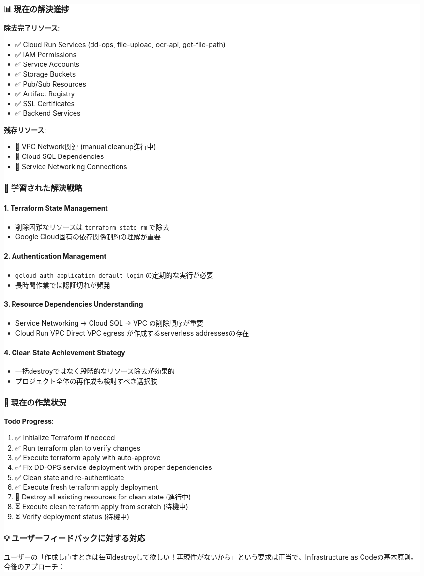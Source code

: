 ### 📊 現在の解決進捗

**除去完了リソース**:
- ✅ Cloud Run Services (dd-ops, file-upload, ocr-api, get-file-path)
- ✅ IAM Permissions
- ✅ Service Accounts
- ✅ Storage Buckets
- ✅ Pub/Sub Resources
- ✅ Artifact Registry
- ✅ SSL Certificates
- ✅ Backend Services

**残存リソース**:
- 🔄 VPC Network関連 (manual cleanup進行中)
- 🔄 Cloud SQL Dependencies
- 🔄 Service Networking Connections

### 🎯 学習された解決戦略

#### 1. **Terraform State Management**
- 削除困難なリソースは `terraform state rm` で除去
- Google Cloud固有の依存関係制約の理解が重要

#### 2. **Authentication Management**
- `gcloud auth application-default login` の定期的な実行が必要
- 長時間作業では認証切れが頻発

#### 3. **Resource Dependencies Understanding**
- Service Networking → Cloud SQL → VPC の削除順序が重要
- Cloud Run VPC Direct VPC egress が作成するserverless addressesの存在

#### 4. **Clean State Achievement Strategy**
- 一括destroyではなく段階的なリソース除去が効果的
- プロジェクト全体の再作成も検討すべき選択肢

### 🔄 現在の作業状況

**Todo Progress**:
1. ✅ Initialize Terraform if needed
2. ✅ Run terraform plan to verify changes
3. ✅ Execute terraform apply with auto-approve
4. ✅ Fix DD-OPS service deployment with proper dependencies
5. ✅ Clean state and re-authenticate
6. ✅ Execute fresh terraform apply deployment
7. 🔄 Destroy all existing resources for clean state (進行中)
8. ⏳ Execute clean terraform apply from scratch (待機中)
9. ⏳ Verify deployment status (待機中)

### 💡 ユーザーフィードバックに対する対応

ユーザーの「作成し直すときは毎回destroyして欲しい！再現性がないから」という要求は正当で、Infrastructure as Codeの基本原則。今後のアプローチ：
